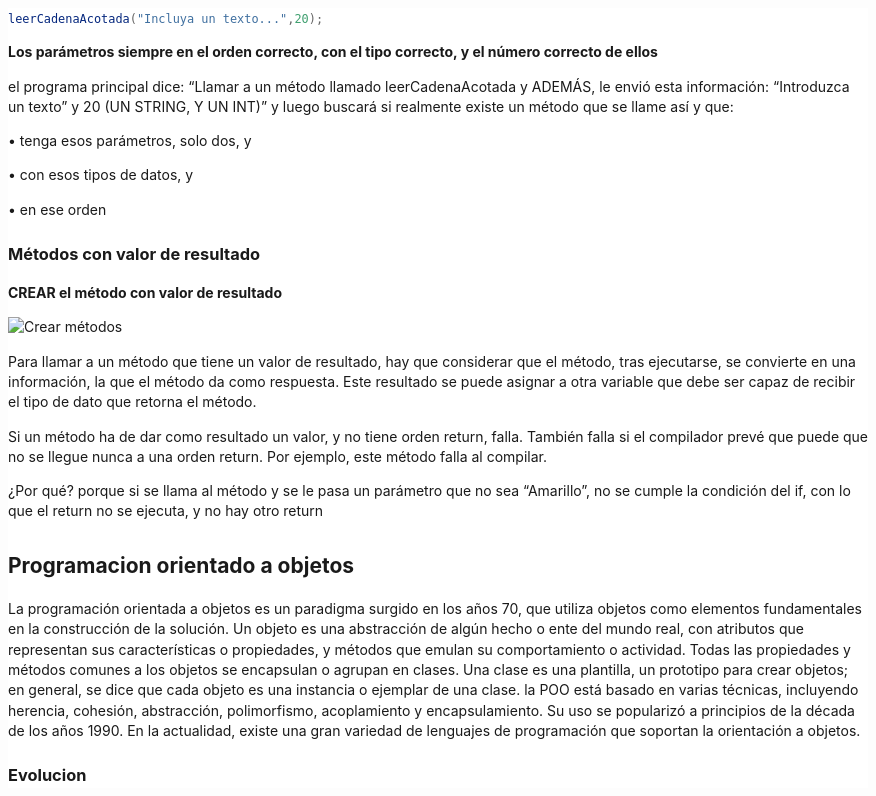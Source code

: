```java
leerCadenaAcotada("Incluya un texto...",20);
```

**Los parámetros siempre en el orden correcto, con el tipo correcto, y el número correcto de ellos**

el programa principal dice: “Llamar a un método llamado leerCadenaAcotada y ADEMÁS, le envió esta información: “Introduzca un texto” y 20 (UN STRING, Y UN INT)” y luego buscará si realmente existe un método que se llame así y que:

• tenga esos parámetros, solo dos, y

• con esos tipos de datos, y

• en ese orden

### Métodos con valor de resultado

**CREAR el método con valor de resultado**

![Crear métodos](images/metodos9.png)

Para llamar a un método que tiene un valor de resultado, hay que considerar que el método, tras ejecutarse, se convierte en una información, la que el método da como respuesta. Este resultado se puede asignar a otra variable que debe ser capaz de recibir el tipo de dato que retorna el método.

Si un método ha de dar como resultado un valor, y no tiene orden return, falla. También falla si el compilador prevé que puede que no se llegue nunca a una orden return. Por ejemplo, este método falla al compilar.

¿Por qué? porque si se llama al método y se le pasa un parámetro que no sea “Amarillo”, no se cumple la condición del if, con lo que el return no se ejecuta, y no hay otro return

## Programacion orientado a objetos

La programación orientada a objetos es un paradigma surgido en los años 70, que utiliza objetos como elementos fundamentales en la construcción de la solución. Un objeto es una abstracción de algún hecho o ente del mundo real, con atributos que representan sus características o propiedades, y métodos que emulan su comportamiento o actividad. Todas las propiedades y métodos comunes a los objetos se encapsulan o agrupan en clases. Una clase es una plantilla, un prototipo para crear objetos; en general, se dice que cada objeto es una instancia o ejemplar de una clase. la POO está basado en varias técnicas, incluyendo herencia, cohesión, abstracción, polimorfismo, acoplamiento y encapsulamiento. Su uso se popularizó a principios de la década de los años 1990. En la actualidad, existe una gran variedad de lenguajes de programación que soportan la orientación a objetos.


### Evolucion
